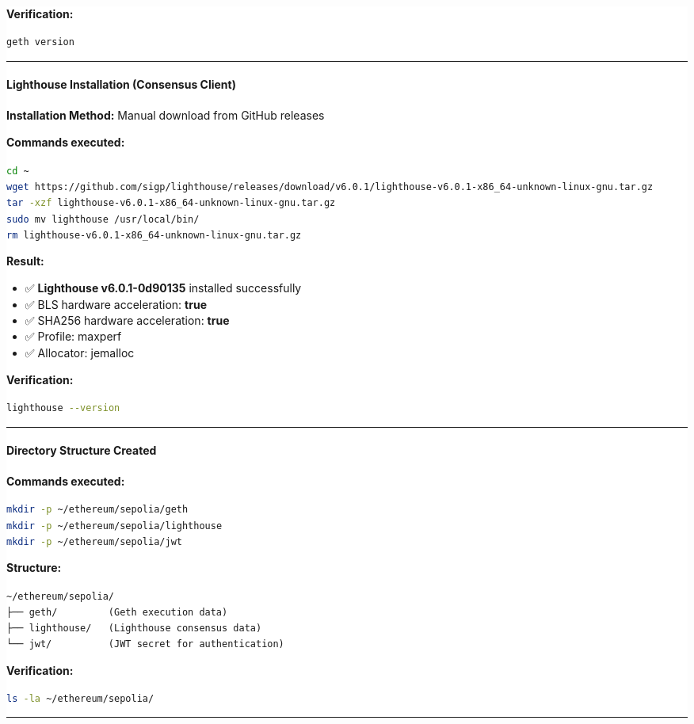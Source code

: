 **Verification:**
```bash
geth version
```

---

#### Lighthouse Installation (Consensus Client)

**Installation Method:** Manual download from GitHub releases

**Commands executed:**
```bash
cd ~
wget https://github.com/sigp/lighthouse/releases/download/v6.0.1/lighthouse-v6.0.1-x86_64-unknown-linux-gnu.tar.gz
tar -xzf lighthouse-v6.0.1-x86_64-unknown-linux-gnu.tar.gz
sudo mv lighthouse /usr/local/bin/
rm lighthouse-v6.0.1-x86_64-unknown-linux-gnu.tar.gz
```

**Result:**
- ✅ **Lighthouse v6.0.1-0d90135** installed successfully
- ✅ BLS hardware acceleration: **true**
- ✅ SHA256 hardware acceleration: **true**
- ✅ Profile: maxperf
- ✅ Allocator: jemalloc

**Verification:**
```bash
lighthouse --version
```

---

#### Directory Structure Created

**Commands executed:**
```bash
mkdir -p ~/ethereum/sepolia/geth
mkdir -p ~/ethereum/sepolia/lighthouse
mkdir -p ~/ethereum/sepolia/jwt
```

**Structure:**
```
~/ethereum/sepolia/
├── geth/         (Geth execution data)
├── lighthouse/   (Lighthouse consensus data)
└── jwt/          (JWT secret for authentication)
```

**Verification:**
```bash
ls -la ~/ethereum/sepolia/
```

---
